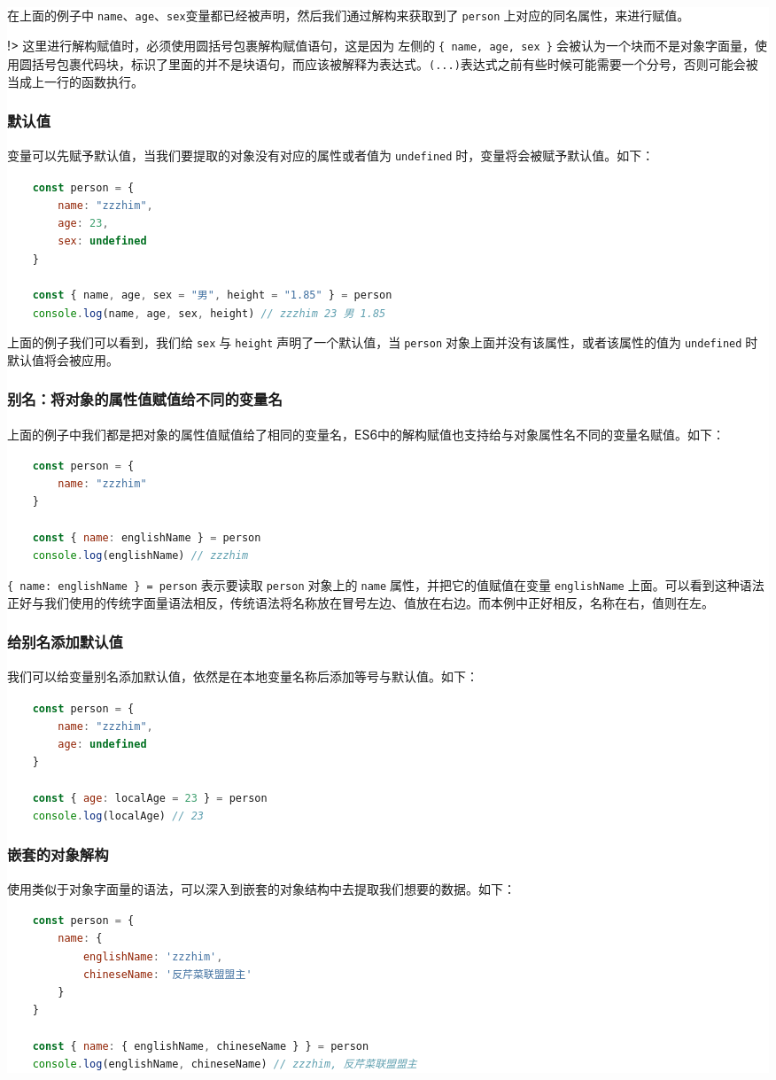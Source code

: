 在上面的例子中 `name`、`age`、`sex`变量都已经被声明，然后我们通过解构来获取到了 `person` 上对应的同名属性，来进行赋值。

!> 这里进行解构赋值时，必须使用圆括号包裹解构赋值语句，这是因为 左侧的 `{ name, age, sex }` 会被认为一个块而不是对象字面量，使用圆括号包裹代码块，标识了里面的并不是块语句，而应该被解释为表达式。`(...)`表达式之前有些时候可能需要一个分号，否则可能会被当成上一行的函数执行。

### 默认值
变量可以先赋予默认值，当我们要提取的对象没有对应的属性或者值为 `undefined` 时，变量将会被赋予默认值。如下：
```js
    const person = {
        name: "zzzhim",
        age: 23,
        sex: undefined
    }

    const { name, age, sex = "男", height = "1.85" } = person
    console.log(name, age, sex, height) // zzzhim 23 男 1.85
```

上面的例子我们可以看到，我们给 `sex` 与 `height` 声明了一个默认值，当 `person` 对象上面并没有该属性，或者该属性的值为 `undefined` 时默认值将会被应用。

### 别名：将对象的属性值赋值给不同的变量名
上面的例子中我们都是把对象的属性值赋值给了相同的变量名，ES6中的解构赋值也支持给与对象属性名不同的变量名赋值。如下：
```js
    const person = {
        name: "zzzhim"
    }

    const { name: englishName } = person
    console.log(englishName) // zzzhim
```

`{ name: englishName } = person` 表示要读取 `person` 对象上的 `name` 属性，并把它的值赋值在变量 `englishName` 上面。可以看到这种语法正好与我们使用的传统字面量语法相反，传统语法将名称放在冒号左边、值放在右边。而本例中正好相反，名称在右，值则在左。

### 给别名添加默认值
我们可以给变量别名添加默认值，依然是在本地变量名称后添加等号与默认值。如下：
```js
    const person = {
        name: "zzzhim",
        age: undefined
    }

    const { age: localAge = 23 } = person
    console.log(localAge) // 23
```

### 嵌套的对象解构
使用类似于对象字面量的语法，可以深入到嵌套的对象结构中去提取我们想要的数据。如下：
```js
    const person = {
        name: {
            englishName: 'zzzhim',
            chineseName: '反芹菜联盟盟主'
        }
    }

    const { name: { englishName, chineseName } } = person
    console.log(englishName, chineseName) // zzzhim, 反芹菜联盟盟主
```
